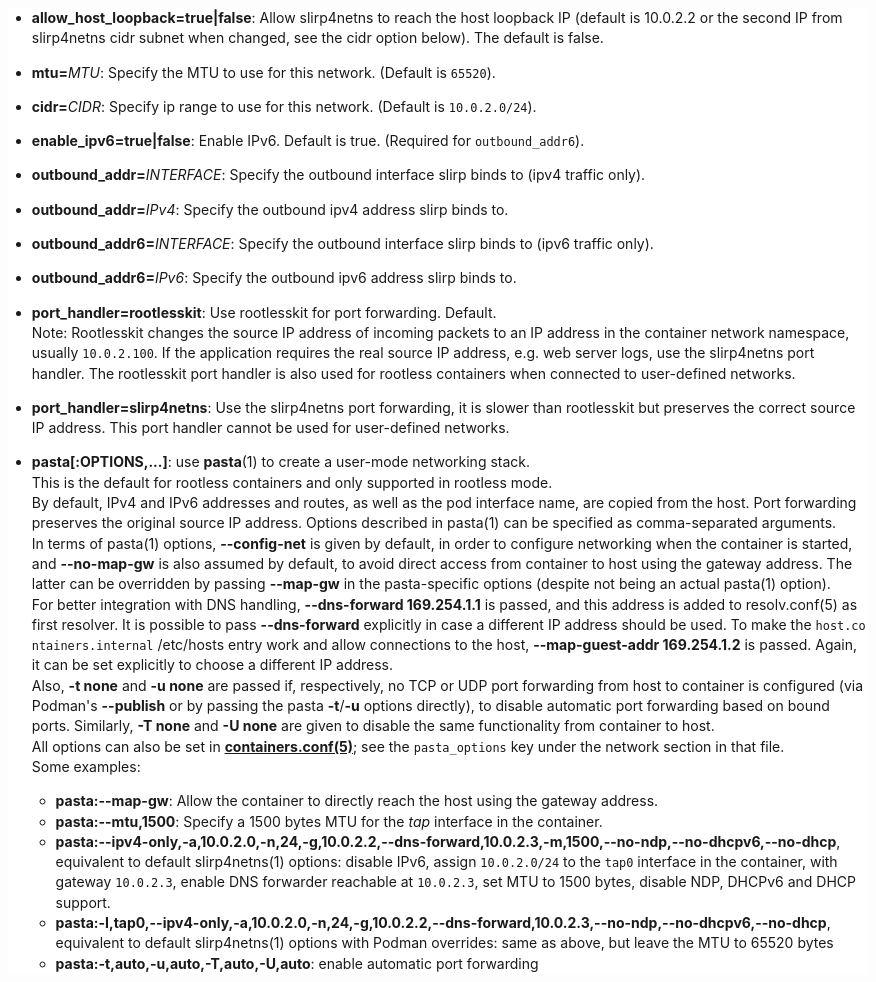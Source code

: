   - **allow_host_loopback=true|false**: Allow slirp4netns to reach the host loopback IP (default is 10.0.2.2 or the second IP from slirp4netns cidr subnet when changed, see the cidr option below). The default is false.
  - **mtu=**_MTU_: Specify the MTU to use for this network. (Default is `65520`).
  - **cidr=**_CIDR_: Specify ip range to use for this network. (Default is `10.0.2.0/24`).
  - **enable_ipv6=true|false**: Enable IPv6. Default is true. (Required for `outbound_addr6`).
  - **outbound_addr=**_INTERFACE_: Specify the outbound interface slirp binds to (ipv4 traffic only).
  - **outbound_addr=**_IPv4_: Specify the outbound ipv4 address slirp binds to.
  - **outbound_addr6=**_INTERFACE_: Specify the outbound interface slirp binds to (ipv6 traffic only).
  - **outbound_addr6=**_IPv6_: Specify the outbound ipv6 address slirp binds to.
  - **port_handler=rootlesskit**: Use rootlesskit for port forwarding. Default. \
  Note: Rootlesskit changes the source IP address of incoming packets to an IP address in the container network namespace, usually `10.0.2.100`. If the application requires the real source IP address, e.g. web server logs, use the slirp4netns port handler. The rootlesskit port handler is also used for rootless containers when connected to user-defined networks.
  - **port_handler=slirp4netns**: Use the slirp4netns port forwarding, it is slower than rootlesskit but preserves the correct source IP address. This port handler cannot be used for user-defined networks.

- **pasta[\:OPTIONS,...]**: use **pasta**(1) to create a user-mode networking
    stack. \
    This is the default for rootless containers and only supported in rootless mode. \
    By default, IPv4 and IPv6 addresses and routes, as well as the pod interface
    name, are copied from the host. Port forwarding preserves the original
    source IP address. Options described in pasta(1) can be specified as
    comma-separated arguments. \
    In terms of pasta(1) options, **--config-net** is given by default, in
    order to configure networking when the container is started, and
    **--no-map-gw** is also assumed by default, to avoid direct access from
    container to host using the gateway address. The latter can be overridden
    by passing **--map-gw** in the pasta-specific options (despite not being an
    actual pasta(1) option). \
    For better integration with DNS handling, **--dns-forward 169.254.1.1** is passed,
    and this address is added to resolv.conf(5) as first resolver. It is possible to pass
    **--dns-forward** explicitly in case a different IP address should be used.
    To make the `host.containers.internal` /etc/hosts entry work and allow connections
    to the host, **--map-guest-addr 169.254.1.2** is passed. Again, it can be set
    explicitly to choose a different IP address. \
    Also, **-t none** and **-u none** are passed if, respectively, no TCP or
    UDP port forwarding from host to container is configured (via Podman's
    **--publish** or by passing the pasta **-t**/**-u** options directly),
    to disable automatic port forwarding based on bound ports. Similarly, **-T none**
    and **-U none** are given to disable the same functionality from container to
    host. \
    All options can also be set in **[containers.conf(5)](https://github.com/containers/common/blob/main/docs/containers.conf.5.md)**;
    see the `pasta_options` key under the network section in that file. \
    Some examples:
    - **pasta:--map-gw**: Allow the container to directly reach the host using the
        gateway address.
    - **pasta:--mtu,1500**: Specify a 1500 bytes MTU for the _tap_ interface in
        the container.
    - **pasta:--ipv4-only,-a,10.0.2.0,-n,24,-g,10.0.2.2,--dns-forward,10.0.2.3,-m,1500,--no-ndp,--no-dhcpv6,--no-dhcp**,
        equivalent to default slirp4netns(1) options: disable IPv6, assign
        `10.0.2.0/24` to the `tap0` interface in the container, with gateway
        `10.0.2.3`, enable DNS forwarder reachable at `10.0.2.3`, set MTU to 1500
        bytes, disable NDP, DHCPv6 and DHCP support.
    - **pasta:-I,tap0,--ipv4-only,-a,10.0.2.0,-n,24,-g,10.0.2.2,--dns-forward,10.0.2.3,--no-ndp,--no-dhcpv6,--no-dhcp**,
        equivalent to default slirp4netns(1) options with Podman overrides: same as
        above, but leave the MTU to 65520 bytes
    - **pasta:-t,auto,-u,auto,-T,auto,-U,auto**: enable automatic port forwarding

[//]: # (BEGIN included file options/annotation.container.md)
[//]: # (END   included file options/annotation.container.md)
[//]: # (BEGIN included file options/authfile.md)
[//]: # (END   included file options/authfile.md)
[//]: # (BEGIN included file options/cert-dir.md)
[//]: # (END   included file options/cert-dir.md)
[//]: # (BEGIN included file options/creds.md)
[//]: # (END   included file options/creds.md)
[//]: # (BEGIN included file options/log-opt.md)
[//]: # (END   included file options/log-opt.md)
[//]: # (BEGIN included file options/network.md)
[//]: # (END   included file options/network.md)
[//]: # (BEGIN included file options/no-hostname.md)
[//]: # (END   included file options/no-hostname.md)
[//]: # (BEGIN included file options/no-hosts.md)
[//]: # (END   included file options/no-hosts.md)
[//]: # (BEGIN included file options/tls-verify.md)
[//]: # (END   included file options/tls-verify.md)
[//]: # (BEGIN included file options/userns.container.md)
[//]: # (END   included file options/userns.container.md)
[//]: # (BEGIN included file ../../kubernetes_support.md)
[//]: # (END   included file ../../kubernetes_support.md)